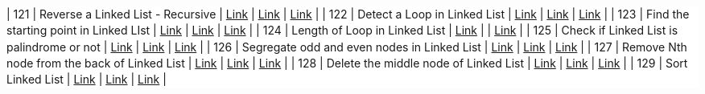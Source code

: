 | 121 | Reverse a Linked List - Recursive                                          | [Link](https://www.geeksforgeeks.org/problems/reverse-a-linked-list/1)                                                                                       | [Link](https://leetcode.com/problems/reverse-linked-list/)                                                                                                                                 | [Link](https://www.codingninjas.com/studio/problems/reverse-linked-list_920513)                                                                                                        |
| 122 | Detect a Loop in Linked List                                               | [Link](https://www.geeksforgeeks.org/problems/detect-loop-in-linked-list/1)                                                                                  | [Link](https://leetcode.com/problems/linked-list-cycle/)                                                                                                                                   | [Link](https://www.codingninjas.com/studio/problems/cycle-detection-in-a-singly-linked-list_628974)                                                                                    |
| 123 | Find the starting point in Linked LIst                                     | [Link](https://www.geeksforgeeks.org/problems/find-the-first-node-of-loop-in-linked-list--170645/1)                                                          | [Link](https://leetcode.com/problems/linked-list-cycle-ii/)                                                                                                                                | [Link](https://www.codingninjas.com/studio/problems/linked-list-cycle-ii_1112628)                                                                                                      |
| 124 | Length of Loop in Linked List                                              | [Link](https://www.geeksforgeeks.org/problems/find-length-of-loop/1)                                                                                         |                                                                                                                                                                                            | [Link](https://www.codingninjas.com/studio/problems/find-length-of-loop_8160455)                                                                                                       |
| 125 | Check if Linked List is palindrome or not                                  | [Link](https://www.geeksforgeeks.org/problems/check-if-linked-list-is-pallindrome/1)                                                                         | [Link](https://leetcode.com/problems/palindrome-linked-list/)                                                                                                                              | [Link](https://www.codingninjas.com/studio/problems/check-if-linked-list-is-palindrome_985248)                                                                                         |
| 126 | Segregate odd and even nodes in Linked List                                | [Link](https://www.geeksforgeeks.org/problems/segregate-even-and-odd-nodes-in-a-linked-list5035/1)                                                           | [Link](https://leetcode.com/problems/odd-even-linked-list/)                                                                                                                                | [Link](https://www.codingninjas.com/studio/problems/segregate-even-and-odd-nodes-in-a-linked-list_1116100)                                                                             |
| 127 | Remove Nth node from the back of Linked List                               | [Link](https://www.geeksforgeeks.org/problems/nth-node-from-end-of-linked-list/1)                                                                            | [Link](https://leetcode.com/problems/remove-nth-node-from-end-of-list/)                                                                                                                    | [Link](https://www.codingninjas.com/studio/problems/delete-kth-node-from-end_799912)                                                                                                   |
| 128 | Delete the middle node of Linked List                                      | [Link](https://www.geeksforgeeks.org/problems/delete-middle-of-linked-list/1)                                                                                | [Link](https://leetcode.com/problems/delete-the-middle-node-of-a-linked-list/#:~:text=You%20are%20given%20the%20head,than%20or%20equal%20to%20x%20.)                                       | [Link](https://www.codingninjas.com/studio/problems/delete-middle-node_763267)                                                                                                         |
| 129 | Sort Linked List                                                           | [Link](https://www.geeksforgeeks.org/problems/sort-a-linked-list/1)                                                                                          | [Link](https://leetcode.com/problems/sort-list/)                                                                                                                                           | [Link](https://www.codingninjas.com/studio/problems/sort-linked-list_625193)                                                                                                           |